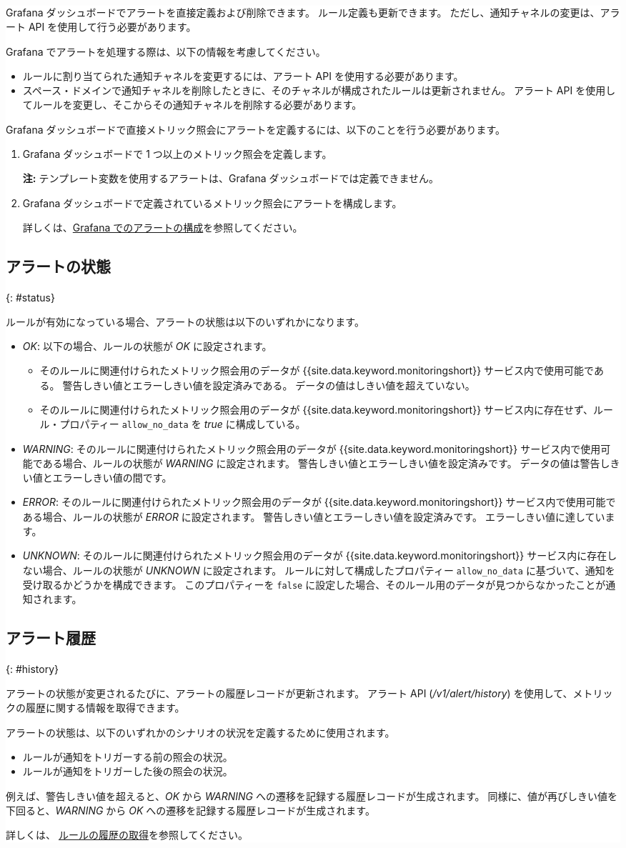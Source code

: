 Grafana ダッシュボードでアラートを直接定義および削除できます。 ルール定義も更新できます。 ただし、通知チャネルの変更は、アラート API を使用して行う必要があります。

Grafana でアラートを処理する際は、以下の情報を考慮してください。

* ルールに割り当てられた通知チャネルを変更するには、アラート API を使用する必要があります。
* スペース・ドメインで通知チャネルを削除したときに、そのチャネルが構成されたルールは更新されません。 アラート API を使用してルールを変更し、そこからその通知チャネルを削除する必要があります。 

Grafana ダッシュボードで直接メトリック照会にアラートを定義するには、以下のことを行う必要があります。

1. Grafana ダッシュボードで 1 つ以上のメトリック照会を定義します。 

    **注:** テンプレート変数を使用するアラートは、Grafana ダッシュボードでは定義できません。

2. Grafana ダッシュボードで定義されているメトリック照会にアラートを構成します。

    詳しくは、[Grafana でのアラートの構成](/docs/services/cloud-monitoring/alerts?topic=cloud-monitoring-config_alerts_grafana#config_alerts_grafana)を参照してください。


## アラートの状態
{: #status}

ルールが有効になっている場合、アラートの状態は以下のいずれかになります。

* *OK*: 以下の場合、ルールの状態が *OK* に設定されます。
    
	* そのルールに関連付けられたメトリック照会用のデータが {{site.data.keyword.monitoringshort}} サービス内で使用可能である。 警告しきい値とエラーしきい値を設定済みである。 データの値はしきい値を超えていない。
	 
	* そのルールに関連付けられたメトリック照会用のデータが {{site.data.keyword.monitoringshort}} サービス内に存在せず、ルール・プロパティー `allow_no_data` を *true* に構成している。           
	 
* *WARNING*: そのルールに関連付けられたメトリック照会用のデータが {{site.data.keyword.monitoringshort}} サービス内で使用可能である場合、ルールの状態が *WARNING* に設定されます。 警告しきい値とエラーしきい値を設定済みです。 データの値は警告しきい値とエラーしきい値の間です。
	
* *ERROR*: そのルールに関連付けられたメトリック照会用のデータが {{site.data.keyword.monitoringshort}} サービス内で使用可能である場合、ルールの状態が *ERROR* に設定されます。 警告しきい値とエラーしきい値を設定済みです。 エラーしきい値に達しています。  

* *UNKNOWN*: そのルールに関連付けられたメトリック照会用のデータが {{site.data.keyword.monitoringshort}} サービス内に存在しない場合、ルールの状態が *UNKNOWN* に設定されます。 ルールに対して構成したプロパティー `allow_no_data` に基づいて、通知を受け取るかどうかを構成できます。 このプロパティーを `false` に設定した場合、そのルール用のデータが見つからなかったことが通知されます。



	
## アラート履歴
{: #history}

アラートの状態が変更されるたびに、アラートの履歴レコードが更新されます。 アラート API (*/v1/alert/history*) を使用して、メトリックの履歴に関する情報を取得できます。

アラートの状態は、以下のいずれかのシナリオの状況を定義するために使用されます。

* ルールが通知をトリガーする前の照会の状況。
* ルールが通知をトリガーした後の照会の状況。 

例えば、警告しきい値を超えると、*OK* から *WARNING* への遷移を記録する履歴レコードが生成されます。 同様に、値が再びしきい値を下回ると、*WARNING* から *OK* への遷移を記録する履歴レコードが生成されます。

詳しくは、
[
ルールの履歴の取得](/docs/services/cloud-monitoring/alerts?topic=cloud-monitoring-retrieve_history#retrieve_history)を参照してください。
